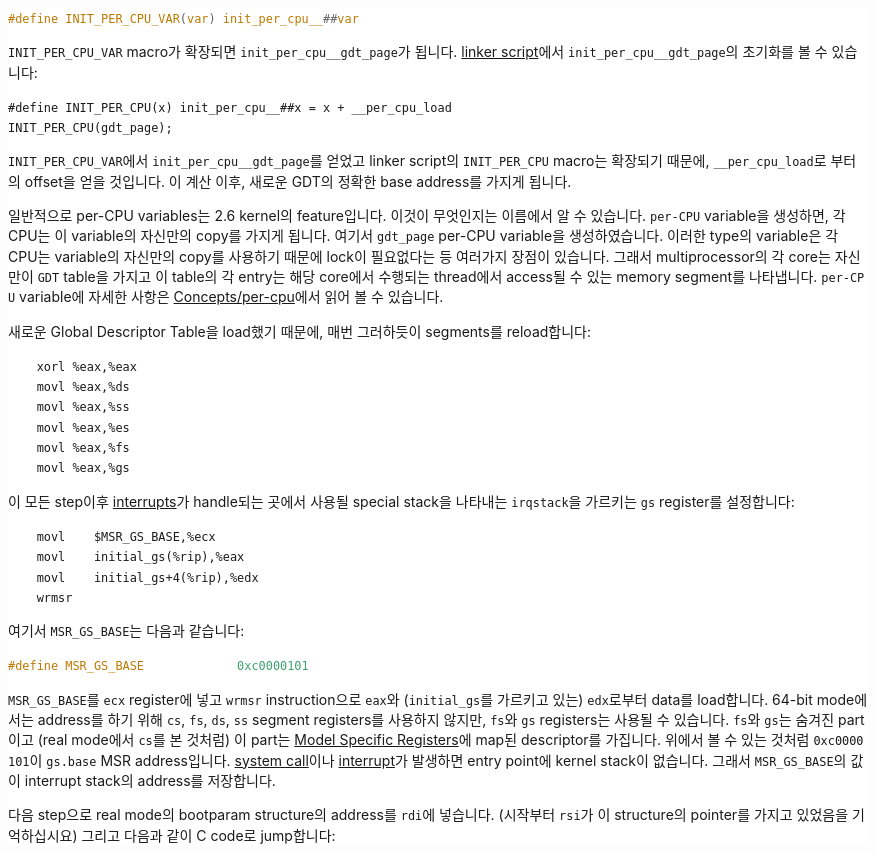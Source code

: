 ```C
#define INIT_PER_CPU_VAR(var) init_per_cpu__##var
```

`INIT_PER_CPU_VAR` macro가 확장되면 `init_per_cpu__gdt_page`가 됩니다. [linker script](https://github.com/torvalds/linux/blob/master/arch/x86/kernel/vmlinux.lds.S)에서 `init_per_cpu__gdt_page`의 초기화를 볼 수 있습니다:

```
#define INIT_PER_CPU(x) init_per_cpu__##x = x + __per_cpu_load
INIT_PER_CPU(gdt_page);
```
`INIT_PER_CPU_VAR`에서 `init_per_cpu__gdt_page`를 얻었고 linker script의 `INIT_PER_CPU` macro는 확장되기 때문에, `__per_cpu_load`로 부터의 offset을 얻을 것입니다. 이 계산 이후, 새로운 GDT의 정확한 base address를 가지게 됩니다.

일반적으로 per-CPU variables는 2.6 kernel의 feature입니다. 이것이 무엇인지는 이름에서 알 수 있습니다. `per-CPU` variable을 생성하면, 각 CPU는 이 variable의 자신만의 copy를 가지게 됩니다. 여기서 `gdt_page` per-CPU variable을 생성하였습니다. 이러한 type의 variable은 각 CPU는 variable의 자신만의 copy를 사용하기 때문에 lock이 필요없다는 등 여러가지 장점이 있습니다. 그래서 multiprocessor의 각 core는 자신만이 `GDT` table을 가지고 이 table의 각 entry는 해당 core에서 수행되는 thread에서 access될 수 있는 memory segment를 나타냅니다. `per-CPU` variable에 자세한 사항은 [Concepts/per-cpu](https://0xax.gitbooks.io/linux-insides/content/Concepts/linux-cpu-1.html)에서 읽어 볼 수 있습니다.

새로운 Global Descriptor Table을 load했기 때문에, 매번 그러하듯이 segments를 reload합니다:

```assembly
	xorl %eax,%eax
	movl %eax,%ds
	movl %eax,%ss
	movl %eax,%es
	movl %eax,%fs
	movl %eax,%gs
```

이 모든 step이후 [interrupts](https://en.wikipedia.org/wiki/Interrupt)가 handle되는 곳에서 사용될 special stack을 나타내는 `irqstack`을 가르키는 `gs` register를 설정합니다:

```assembly
	movl	$MSR_GS_BASE,%ecx
	movl	initial_gs(%rip),%eax
	movl	initial_gs+4(%rip),%edx
	wrmsr
```

여기서 `MSR_GS_BASE`는 다음과 같습니다:

```C
#define MSR_GS_BASE             0xc0000101
```

`MSR_GS_BASE`를 `ecx` register에 넣고 `wrmsr` instruction으로 `eax`와 (`initial_gs`를 가르키고 있는) `edx`로부터 data를 load합니다. 64-bit mode에서는 address를 하기 위해 `cs`, `fs`, `ds`, `ss` segment registers를 사용하지 않지만, `fs`와 `gs` registers는 사용될 수 있습니다. `fs`와 `gs`는 숨겨진 part이고 (real mode에서 `cs`를 본 것처럼) 이 part는 [Model Specific Registers](https://en.wikipedia.org/wiki/Model-specific_register)에 map된 descriptor를 가집니다. 위에서 볼 수 있는 것처럼 `0xc0000101`이 `gs.base` MSR address입니다. [system call](https://en.wikipedia.org/wiki/System_call)이나 [interrupt](https://en.wikipedia.org/wiki/Interrupt)가 발생하면 entry point에 kernel stack이 없습니다. 그래서 `MSR_GS_BASE`의 값이 interrupt stack의 address를 저장합니다.

다음 step으로 real mode의 bootparam structure의 address를 `rdi`에 넣습니다. (시작부터 `rsi`가 이 structure의 pointer를 가지고 있었음을 기억하십시요) 그리고 다음과 같이 C code로 jump합니다:
